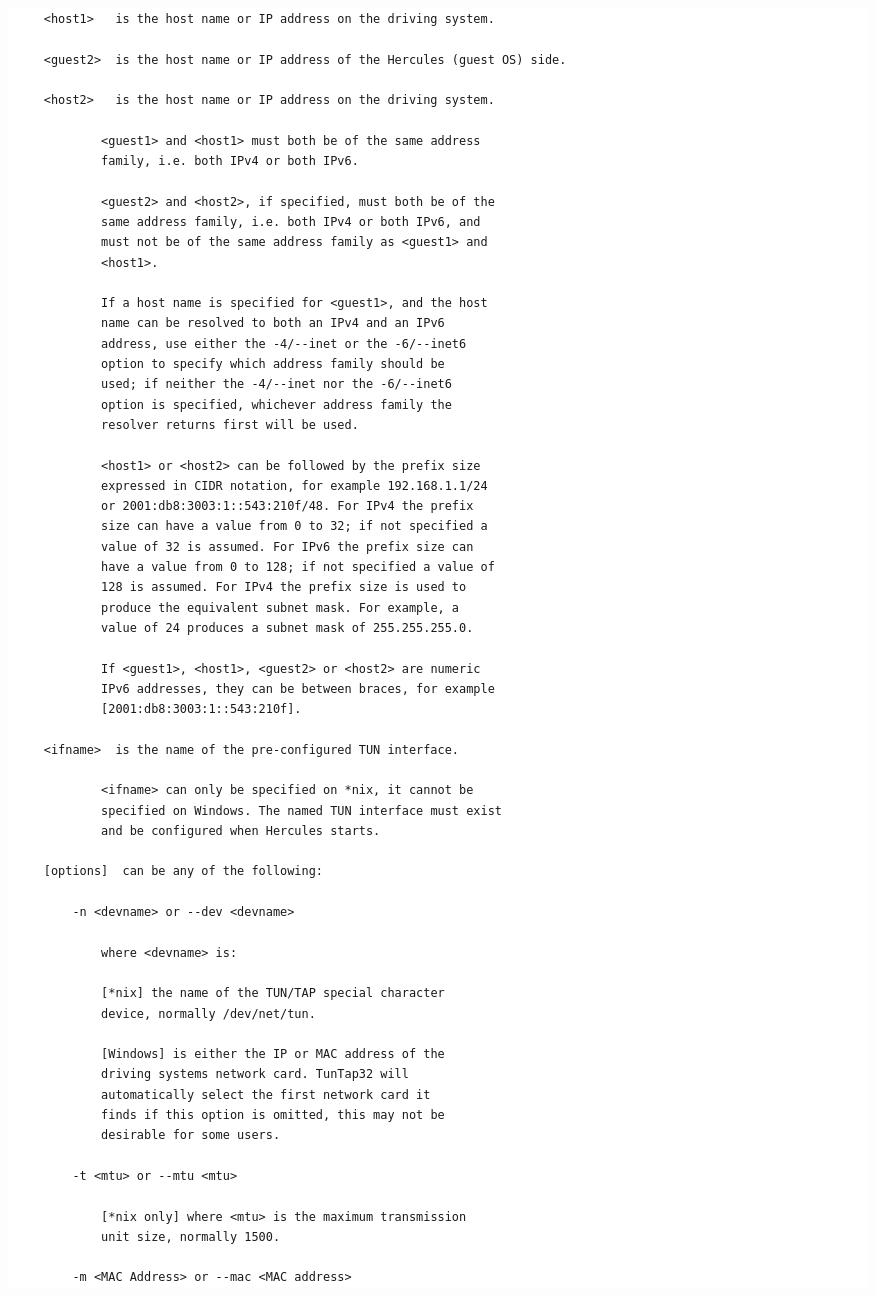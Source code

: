 ```
     <host1>   is the host name or IP address on the driving system.

     <guest2>  is the host name or IP address of the Hercules (guest OS) side.

     <host2>   is the host name or IP address on the driving system.

             <guest1> and <host1> must both be of the same address
             family, i.e. both IPv4 or both IPv6.

             <guest2> and <host2>, if specified, must both be of the
             same address family, i.e. both IPv4 or both IPv6, and
             must not be of the same address family as <guest1> and
             <host1>.

             If a host name is specified for <guest1>, and the host
             name can be resolved to both an IPv4 and an IPv6
             address, use either the -4/--inet or the -6/--inet6
             option to specify which address family should be
             used; if neither the -4/--inet nor the -6/--inet6
             option is specified, whichever address family the
             resolver returns first will be used.

             <host1> or <host2> can be followed by the prefix size
             expressed in CIDR notation, for example 192.168.1.1/24
             or 2001:db8:3003:1::543:210f/48. For IPv4 the prefix
             size can have a value from 0 to 32; if not specified a
             value of 32 is assumed. For IPv6 the prefix size can
             have a value from 0 to 128; if not specified a value of
             128 is assumed. For IPv4 the prefix size is used to
             produce the equivalent subnet mask. For example, a
             value of 24 produces a subnet mask of 255.255.255.0.

             If <guest1>, <host1>, <guest2> or <host2> are numeric
             IPv6 addresses, they can be between braces, for example
             [2001:db8:3003:1::543:210f].

     <ifname>  is the name of the pre-configured TUN interface.

             <ifname> can only be specified on *nix, it cannot be
             specified on Windows. The named TUN interface must exist
             and be configured when Hercules starts.

     [options]  can be any of the following:

         -n <devname> or --dev <devname>

             where <devname> is:

             [*nix] the name of the TUN/TAP special character
             device, normally /dev/net/tun.

             [Windows] is either the IP or MAC address of the
             driving systems network card. TunTap32 will
             automatically select the first network card it
             finds if this option is omitted, this may not be
             desirable for some users.

         -t <mtu> or --mtu <mtu>

             [*nix only] where <mtu> is the maximum transmission
             unit size, normally 1500.

         -m <MAC Address> or --mac <MAC address>
```
